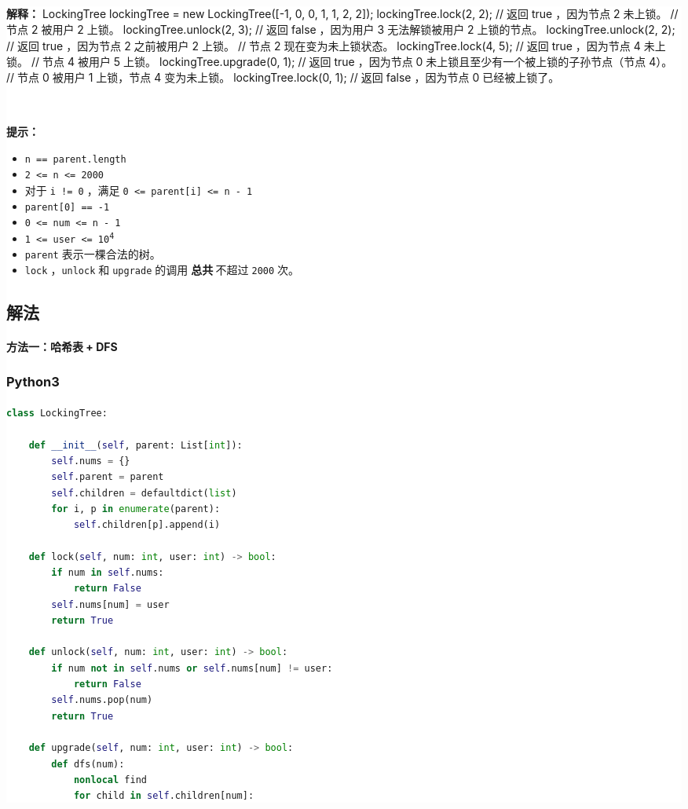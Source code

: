 <strong>解释：</strong>
LockingTree lockingTree = new LockingTree([-1, 0, 0, 1, 1, 2, 2]);
lockingTree.lock(2, 2);    // 返回 true ，因为节点 2 未上锁。
                           // 节点 2 被用户 2 上锁。
lockingTree.unlock(2, 3);  // 返回 false ，因为用户 3 无法解锁被用户 2 上锁的节点。
lockingTree.unlock(2, 2);  // 返回 true ，因为节点 2 之前被用户 2 上锁。
                           // 节点 2 现在变为未上锁状态。
lockingTree.lock(4, 5);    // 返回 true ，因为节点 4 未上锁。
                           // 节点 4 被用户 5 上锁。
lockingTree.upgrade(0, 1); // 返回 true ，因为节点 0 未上锁且至少有一个被上锁的子孙节点（节点 4）。
                           // 节点 0 被用户 1 上锁，节点 4 变为未上锁。
lockingTree.lock(0, 1);    // 返回 false ，因为节点 0 已经被上锁了。
</pre>

<p>&nbsp;</p>

<p><strong>提示：</strong></p>

<ul>
	<li><code>n == parent.length</code></li>
	<li><code>2 &lt;= n &lt;= 2000</code></li>
	<li>对于&nbsp;<code>i != 0</code>&nbsp;，满足&nbsp;<code>0 &lt;= parent[i] &lt;= n - 1</code></li>
	<li><code>parent[0] == -1</code></li>
	<li><code>0 &lt;= num &lt;= n - 1</code></li>
	<li><code>1 &lt;= user &lt;= 10<sup>4</sup></code></li>
	<li><code>parent</code>&nbsp;表示一棵合法的树。</li>
	<li><code>lock</code>&nbsp;，<code>unlock</code>&nbsp;和&nbsp;<code>upgrade</code>&nbsp;的调用&nbsp;<strong>总共&nbsp;</strong>不超过&nbsp;<code>2000</code>&nbsp;次。</li>
</ul>

## 解法



**方法一：哈希表 + DFS**



### **Python3**



```python
class LockingTree:

    def __init__(self, parent: List[int]):
        self.nums = {}
        self.parent = parent
        self.children = defaultdict(list)
        for i, p in enumerate(parent):
            self.children[p].append(i)

    def lock(self, num: int, user: int) -> bool:
        if num in self.nums:
            return False
        self.nums[num] = user
        return True

    def unlock(self, num: int, user: int) -> bool:
        if num not in self.nums or self.nums[num] != user:
            return False
        self.nums.pop(num)
        return True

    def upgrade(self, num: int, user: int) -> bool:
        def dfs(num):
            nonlocal find
            for child in self.children[num]:
```
